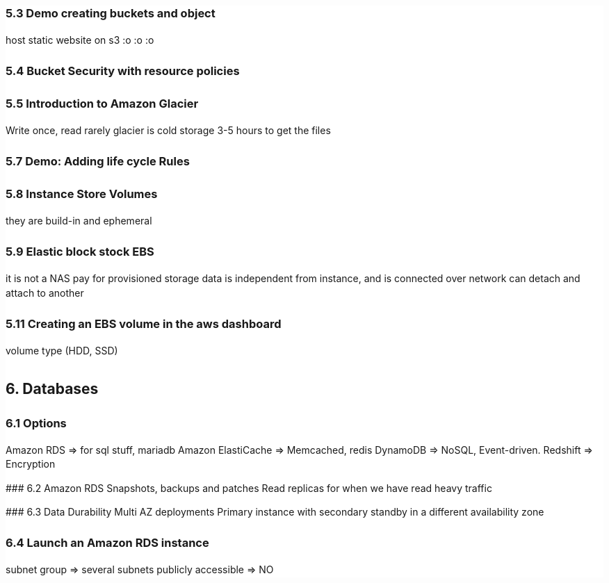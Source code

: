 ### 5.3 Demo creating buckets and object

host static website on s3 :o :o :o

### 5.4 Bucket Security with resource policies

### 5.5 Introduction to Amazon Glacier

Write once, read rarely
glacier is cold storage
3-5 hours to get the files

### 5.7 Demo: Adding life cycle Rules

### 5.8 Instance Store Volumes

they are build-in and ephemeral

### 5.9 Elastic block stock EBS

it is not a NAS
pay for provisioned storage
data is independent from instance, and is connected over network
can detach and attach to another

### 5.11 Creating an EBS volume in the aws dashboard

volume type (HDD, SSD)

## 6. Databases

### 6.1 Options

Amazon RDS => for sql stuff, mariadb
Amazon ElastiCache => Memcached, redis
DynamoDB => NoSQL, Event-driven.
Redshift => Encryption

### 6.2 Amazon RDS
Snapshots, backups and patches
Read replicas for when we have read heavy traffic

### 6.3 Data Durability
Multi AZ deployments
Primary instance with secondary standby in a different availability zone

### 6.4 Launch an Amazon RDS instance

subnet group => several subnets
publicly accessible => NO
